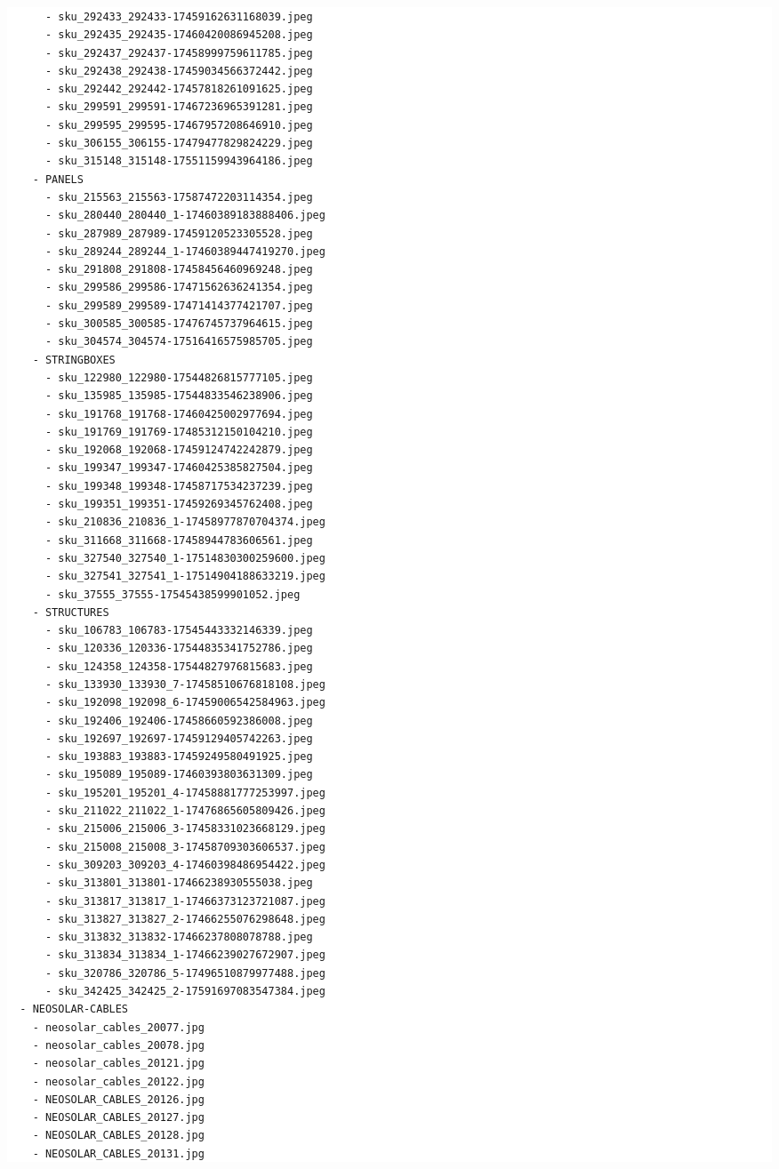           - sku_292433_292433-17459162631168039.jpeg
          - sku_292435_292435-17460420086945208.jpeg
          - sku_292437_292437-17458999759611785.jpeg
          - sku_292438_292438-17459034566372442.jpeg
          - sku_292442_292442-17457818261091625.jpeg
          - sku_299591_299591-17467236965391281.jpeg
          - sku_299595_299595-17467957208646910.jpeg
          - sku_306155_306155-17479477829824229.jpeg
          - sku_315148_315148-17551159943964186.jpeg
        - PANELS
          - sku_215563_215563-17587472203114354.jpeg
          - sku_280440_280440_1-17460389183888406.jpeg
          - sku_287989_287989-17459120523305528.jpeg
          - sku_289244_289244_1-17460389447419270.jpeg
          - sku_291808_291808-17458456460969248.jpeg
          - sku_299586_299586-17471562636241354.jpeg
          - sku_299589_299589-17471414377421707.jpeg
          - sku_300585_300585-17476745737964615.jpeg
          - sku_304574_304574-17516416575985705.jpeg
        - STRINGBOXES
          - sku_122980_122980-17544826815777105.jpeg
          - sku_135985_135985-17544833546238906.jpeg
          - sku_191768_191768-17460425002977694.jpeg
          - sku_191769_191769-17485312150104210.jpeg
          - sku_192068_192068-17459124742242879.jpeg
          - sku_199347_199347-17460425385827504.jpeg
          - sku_199348_199348-17458717534237239.jpeg
          - sku_199351_199351-17459269345762408.jpeg
          - sku_210836_210836_1-17458977870704374.jpeg
          - sku_311668_311668-17458944783606561.jpeg
          - sku_327540_327540_1-17514830300259600.jpeg
          - sku_327541_327541_1-17514904188633219.jpeg
          - sku_37555_37555-17545438599901052.jpeg
        - STRUCTURES
          - sku_106783_106783-17545443332146339.jpeg
          - sku_120336_120336-17544835341752786.jpeg
          - sku_124358_124358-17544827976815683.jpeg
          - sku_133930_133930_7-17458510676818108.jpeg
          - sku_192098_192098_6-17459006542584963.jpeg
          - sku_192406_192406-17458660592386008.jpeg
          - sku_192697_192697-17459129405742263.jpeg
          - sku_193883_193883-17459249580491925.jpeg
          - sku_195089_195089-17460393803631309.jpeg
          - sku_195201_195201_4-17458881777253997.jpeg
          - sku_211022_211022_1-17476865605809426.jpeg
          - sku_215006_215006_3-17458331023668129.jpeg
          - sku_215008_215008_3-17458709303606537.jpeg
          - sku_309203_309203_4-17460398486954422.jpeg
          - sku_313801_313801-17466238930555038.jpeg
          - sku_313817_313817_1-17466373123721087.jpeg
          - sku_313827_313827_2-17466255076298648.jpeg
          - sku_313832_313832-17466237808078788.jpeg
          - sku_313834_313834_1-17466239027672907.jpeg
          - sku_320786_320786_5-17496510879977488.jpeg
          - sku_342425_342425_2-17591697083547384.jpeg
      - NEOSOLAR-CABLES
        - neosolar_cables_20077.jpg
        - neosolar_cables_20078.jpg
        - neosolar_cables_20121.jpg
        - neosolar_cables_20122.jpg
        - NEOSOLAR_CABLES_20126.jpg
        - NEOSOLAR_CABLES_20127.jpg
        - NEOSOLAR_CABLES_20128.jpg
        - NEOSOLAR_CABLES_20131.jpg